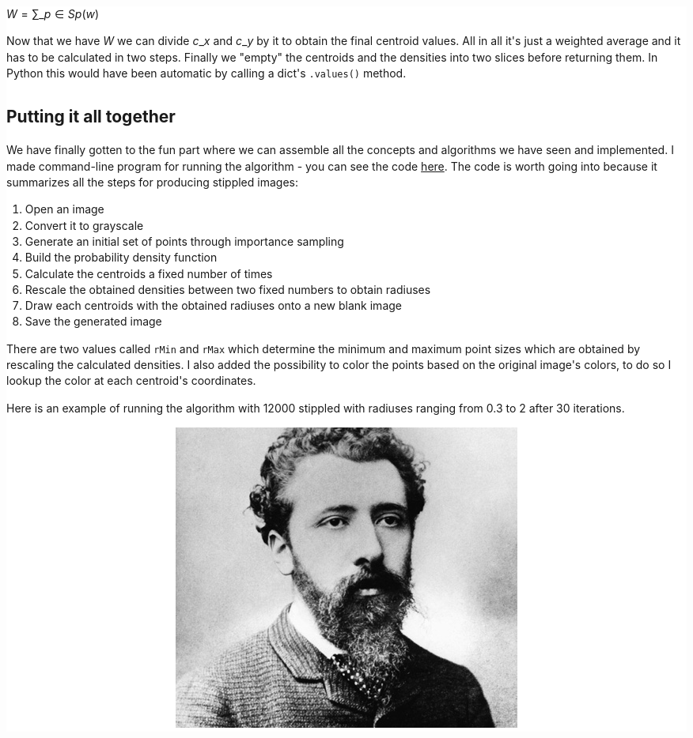 $W = \sum\_{p \in S} p(w)$

Now that we have $W$ we can divide $c\_x$ and $c\_y$ by it to obtain the final centroid values. All in all it's just a weighted average and it has to be calculated in two steps. Finally we "empty" the centroids and the densities into two slices before returning them. In Python this would have been automatic by calling a dict's `.values()` method.


## Putting it all together

We have finally gotten to the fun part where we can assemble all the concepts and algorithms we have seen and implemented. I made command-line program for running the algorithm - you can see the code [here](https://github.com/MaxHalford/pointu/blob/master/cli.go). The code is worth going into because it summarizes all the steps for producing stippled images:

1. Open an image
2. Convert it to grayscale
3. Generate an initial set of points through importance sampling
4. Build the probability density function
5. Calculate the centroids a fixed number of times
6. Rescale the obtained densities between two fixed numbers to obtain radiuses
7. Draw each centroids with the obtained radiuses onto a new blank image
8. Save the generated image

There are two values called `rMin` and `rMax` which determine the minimum and maximum point sizes which are obtained by rescaling the calculated densities. I also added the possibility to color the points based on the original image's colors, to do so I lookup the color at each centroid's coordinates.

Here is an example of running the algorithm with 12000 stippled with radiuses ranging from 0.3 to 2 after 30 iterations.

<div align="center" >
<figure style="width: 80%;">
    <img src="/img/blog/halftoning-2/seurat.jpg" alt="seurat">